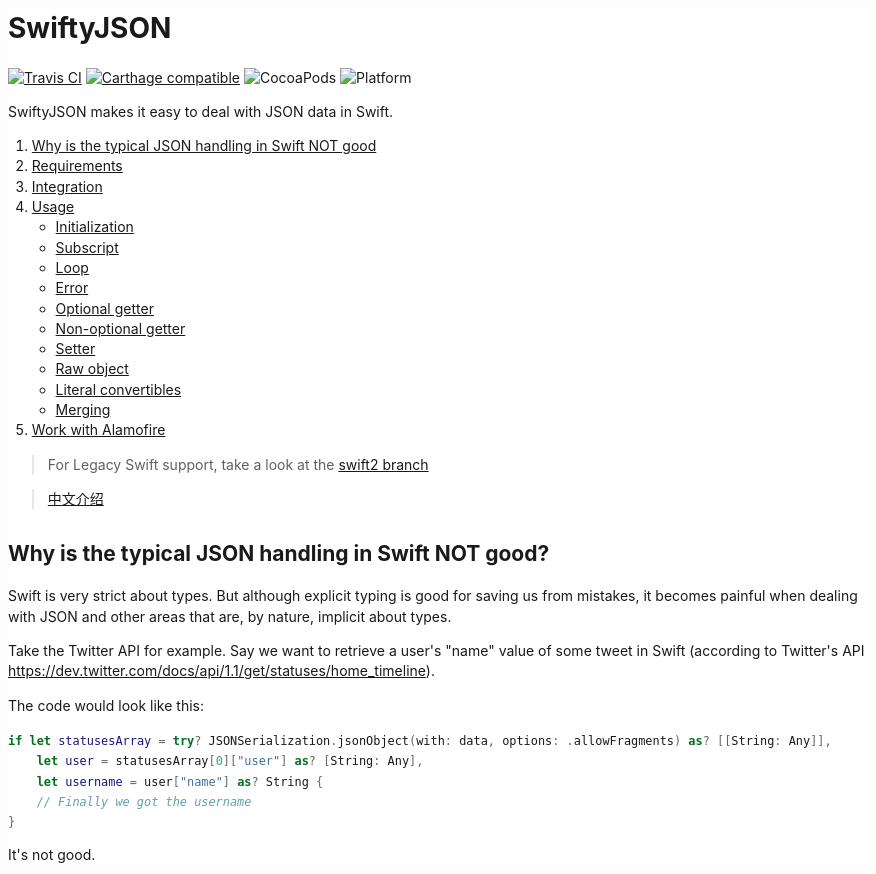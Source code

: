 # SwiftyJSON

[![Travis CI](https://travis-ci.org/SwiftyJSON/SwiftyJSON.svg?branch=master)](https://travis-ci.org/SwiftyJSON/SwiftyJSON) [![Carthage compatible](https://img.shields.io/badge/Carthage-compatible-4BC51D.svg?style=flat)](https://github.com/Carthage/Carthage) ![CocoaPods](https://img.shields.io/cocoapods/v/SwiftyJSON.svg) ![Platform](https://img.shields.io/badge/platforms-iOS%208.0+%20%7C%20macOS%2010.10+%20%7C%20tvOS%209.0+%20%7C%20watchOS%202.0+-333333.svg)

SwiftyJSON makes it easy to deal with JSON data in Swift.

1. [Why is the typical JSON handling in Swift NOT good](#why-is-the-typical-json-handling-in-swift-not-good)
2. [Requirements](#requirements)
3. [Integration](#integration)
4. [Usage](#usage)
   - [Initialization](#initialization)
   - [Subscript](#subscript)
   - [Loop](#loop)
   - [Error](#error)
   - [Optional getter](#optional-getter)
   - [Non-optional getter](#non-optional-getter)
   - [Setter](#setter)
   - [Raw object](#raw-object)
   - [Literal convertibles](#literal-convertibles)
   - [Merging](#merging)
5. [Work with Alamofire](#work-with-alamofire)

> For Legacy Swift support, take a look at the [swift2 branch](https://github.com/SwiftyJSON/SwiftyJSON/tree/swift2)

> [中文介绍](http://tangplin.github.io/swiftyjson/)


## Why is the typical JSON handling in Swift NOT good?

Swift is very strict about types. But although explicit typing is good for saving us from mistakes, it becomes painful when dealing with JSON and other areas that are, by nature, implicit about types.

Take the Twitter API for example. Say we want to retrieve a user's "name" value of some tweet in Swift (according to Twitter's API https://dev.twitter.com/docs/api/1.1/get/statuses/home_timeline).

The code would look like this:

```swift
if let statusesArray = try? JSONSerialization.jsonObject(with: data, options: .allowFragments) as? [[String: Any]],
    let user = statusesArray[0]["user"] as? [String: Any],
    let username = user["name"] as? String {
    // Finally we got the username
}
```

It's not good.
